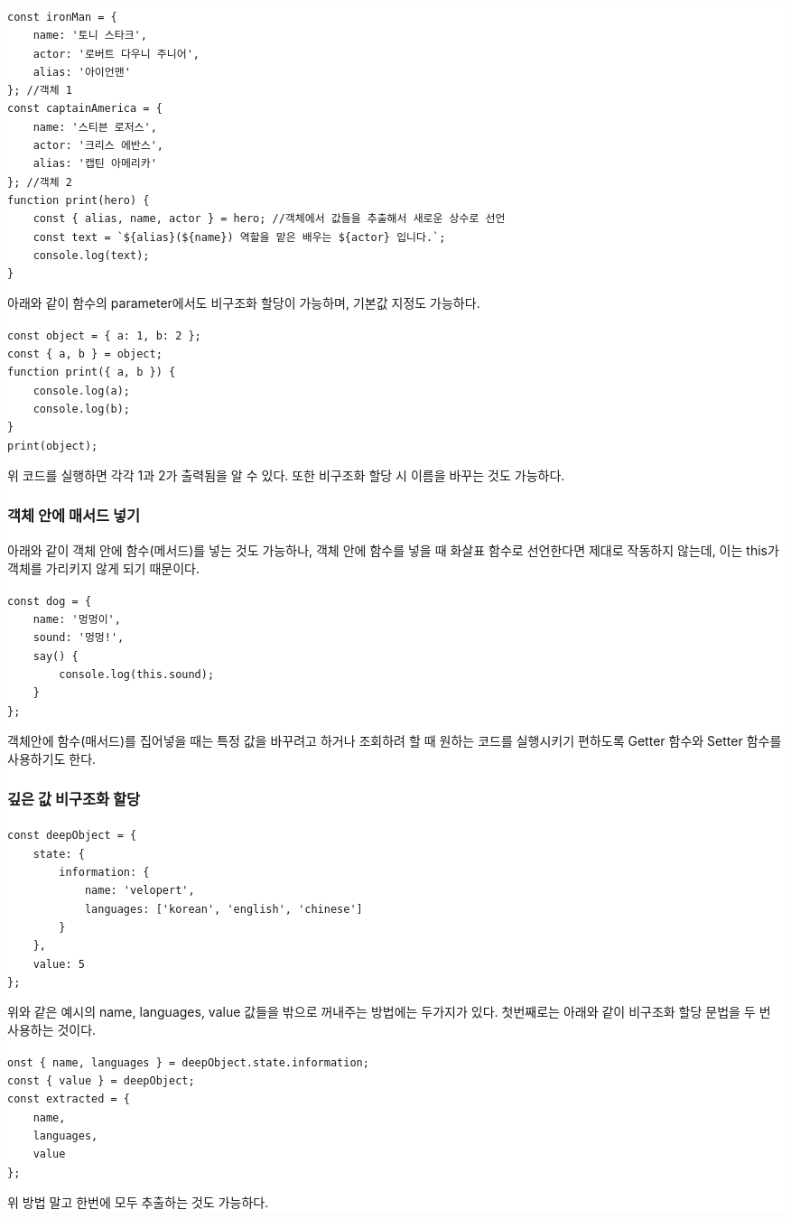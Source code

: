 ```
const ironMan = {
    name: '토니 스타크',
    actor: '로버트 다우니 주니어',
    alias: '아이언맨'
}; //객체 1
const captainAmerica = {
    name: '스티븐 로저스',
    actor: '크리스 에반스',
    alias: '캡틴 아메리카'
}; //객체 2
function print(hero) {
    const { alias, name, actor } = hero; //객체에서 값들을 추출해서 새로운 상수로 선언
    const text = `${alias}(${name}) 역할을 맡은 배우는 ${actor} 입니다.`;
    console.log(text);
}
```
아래와 같이 함수의 parameter에서도 비구조화 할당이 가능하며, 기본값 지정도 가능하다.
```
const object = { a: 1, b: 2 };
const { a, b } = object;
function print({ a, b }) {
    console.log(a);
    console.log(b);
}
print(object);
```
위 코드를 실행하면 각각 1과 2가 출력됨을 알 수 있다. 또한 비구조화 할당 시 이름을 바꾸는 것도 가능하다.
### 객체 안에 매서드 넣기
아래와 같이 객체 안에 함수(메서드)를 넣는 것도 가능하나, 객체 안에 함수를 넣을 때 화살표 함수로 선언한다면 제대로 작동하지 않는데, 이는 this가 객체를 가리키지 않게 되기 때문이다.
```
const dog = {
    name: '멍멍이',
    sound: '멍멍!',
    say() {
        console.log(this.sound);
    }
};
```
객체안에 함수(매서드)를 집어넣을 때는 특정 값을 바꾸려고 하거나 조회하려 할 때 원하는 코드를 실행시키기 편하도록 Getter 함수와 Setter 함수를 사용하기도 한다.
### 깊은 값 비구조화 할당
```
const deepObject = {
    state: {
        information: {
            name: 'velopert',
            languages: ['korean', 'english', 'chinese']
        }
    },
    value: 5
};
```
위와 같은 예시의 name, languages, value 값들을 밖으로 꺼내주는 방법에는 두가지가 있다. 첫번째로는 아래와 같이 비구조화 할당 문법을 두 번 사용하는 것이다.
```
onst { name, languages } = deepObject.state.information;
const { value } = deepObject;
const extracted = {
    name,
    languages,
    value
};
```
위 방법 말고 한번에 모두 추출하는 것도 가능하다.
